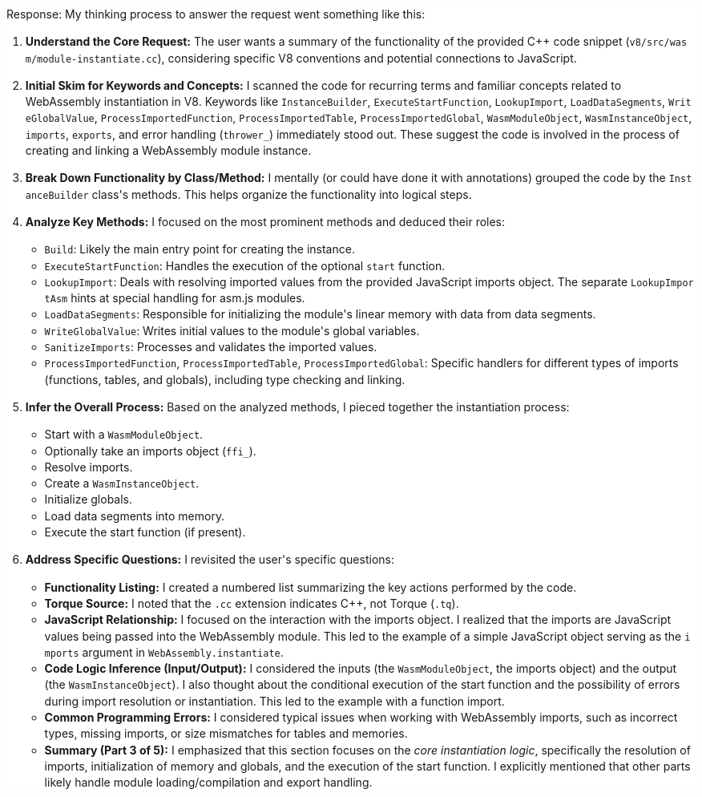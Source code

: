 Response:
My thinking process to answer the request went something like this:

1. **Understand the Core Request:** The user wants a summary of the functionality of the provided C++ code snippet (`v8/src/wasm/module-instantiate.cc`), considering specific V8 conventions and potential connections to JavaScript.

2. **Initial Skim for Keywords and Concepts:** I scanned the code for recurring terms and familiar concepts related to WebAssembly instantiation in V8. Keywords like `InstanceBuilder`, `ExecuteStartFunction`, `LookupImport`, `LoadDataSegments`, `WriteGlobalValue`, `ProcessImportedFunction`, `ProcessImportedTable`, `ProcessImportedGlobal`, `WasmModuleObject`, `WasmInstanceObject`, `imports`, `exports`, and error handling (`thrower_`) immediately stood out. These suggest the code is involved in the process of creating and linking a WebAssembly module instance.

3. **Break Down Functionality by Class/Method:**  I mentally (or could have done it with annotations) grouped the code by the `InstanceBuilder` class's methods. This helps organize the functionality into logical steps.

4. **Analyze Key Methods:**  I focused on the most prominent methods and deduced their roles:
    * `Build`:  Likely the main entry point for creating the instance.
    * `ExecuteStartFunction`: Handles the execution of the optional `start` function.
    * `LookupImport`:  Deals with resolving imported values from the provided JavaScript imports object. The separate `LookupImportAsm` hints at special handling for asm.js modules.
    * `LoadDataSegments`:  Responsible for initializing the module's linear memory with data from data segments.
    * `WriteGlobalValue`:  Writes initial values to the module's global variables.
    * `SanitizeImports`: Processes and validates the imported values.
    * `ProcessImportedFunction`, `ProcessImportedTable`, `ProcessImportedGlobal`:  Specific handlers for different types of imports (functions, tables, and globals), including type checking and linking.

5. **Infer the Overall Process:** Based on the analyzed methods, I pieced together the instantiation process:
    * Start with a `WasmModuleObject`.
    * Optionally take an imports object (`ffi_`).
    * Resolve imports.
    * Create a `WasmInstanceObject`.
    * Initialize globals.
    * Load data segments into memory.
    * Execute the start function (if present).

6. **Address Specific Questions:**  I revisited the user's specific questions:
    * **Functionality Listing:**  I created a numbered list summarizing the key actions performed by the code.
    * **Torque Source:** I noted that the `.cc` extension indicates C++, not Torque (`.tq`).
    * **JavaScript Relationship:** I focused on the interaction with the imports object. I realized that the imports are JavaScript values being passed into the WebAssembly module. This led to the example of a simple JavaScript object serving as the `imports` argument in `WebAssembly.instantiate`.
    * **Code Logic Inference (Input/Output):** I considered the inputs (the `WasmModuleObject`, the imports object) and the output (the `WasmInstanceObject`). I also thought about the conditional execution of the start function and the possibility of errors during import resolution or instantiation. This led to the example with a function import.
    * **Common Programming Errors:** I considered typical issues when working with WebAssembly imports, such as incorrect types, missing imports, or size mismatches for tables and memories.
    * **Summary (Part 3 of 5):** I emphasized that this section focuses on the *core instantiation logic*, specifically the resolution of imports, initialization of memory and globals, and the execution of the start function. I explicitly mentioned that other parts likely handle module loading/compilation and export handling.
